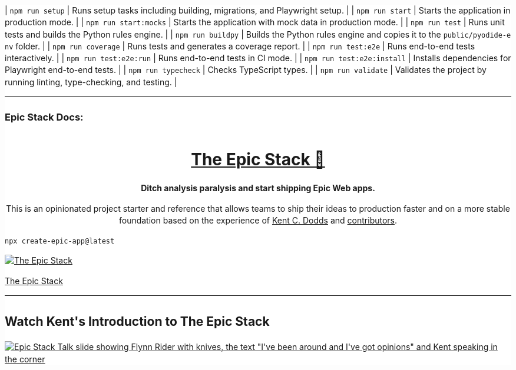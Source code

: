 | `npm run setup`            | Runs setup tasks including building, migrations, and Playwright setup.           |
| `npm run start`            | Starts the application in production mode.                                       |
| `npm run start:mocks`      | Starts the application with mock data in production mode.                        |
| `npm run test`             | Runs unit tests and builds the Python rules engine.                              |
| `npm run buildpy`          | Builds the Python rules engine and copies it to the `public/pyodide-env` folder. |
| `npm run coverage`         | Runs tests and generates a coverage report.                                      |
| `npm run test:e2e`         | Runs end-to-end tests interactively.                                             |
| `npm run test:e2e:run`     | Runs end-to-end tests in CI mode.                                                |
| `npm run test:e2e:install` | Installs dependencies for Playwright end-to-end tests.                           |
| `npm run typecheck`        | Checks TypeScript types.                                                         |
| `npm run validate`         | Validates the project by running linting, type-checking, and testing.            |

---

### Epic Stack Docs:

<div align="center">
  <h1 align="center"><a href="https://www.epicweb.dev/epic-stack">The Epic Stack 🚀</a></h1>
  <strong align="center">
    Ditch analysis paralysis and start shipping Epic Web apps.
  </strong>
  <p>
    This is an opinionated project starter and reference that allows teams to
    ship their ideas to production faster and on a more stable foundation based
    on the experience of <a href="https://kentcdodds.com">Kent C. Dodds</a> and
    <a href="https://github.com/epicweb-dev/epic-stack/graphs/contributors">contributors</a>.
  </p>
</div>

```sh
npx create-epic-app@latest
```

[![The Epic Stack](https://github-production-user-asset-6210df.s3.amazonaws.com/1500684/246885449-1b00286c-aa3d-44b2-9ef2-04f694eb3592.png)](https://www.epicweb.dev/epic-stack)

[The Epic Stack](https://www.epicweb.dev/epic-stack)

<hr />

## Watch Kent's Introduction to The Epic Stack

[![Epic Stack Talk slide showing Flynn Rider with knives, the text "I've been around and I've got opinions" and Kent speaking in the corner](https://github-production-user-asset-6210df.s3.amazonaws.com/1500684/277818553-47158e68-4efc-43ae-a477-9d1670d4217d.png)](https://www.epicweb.dev/talks/the-epic-stack)
